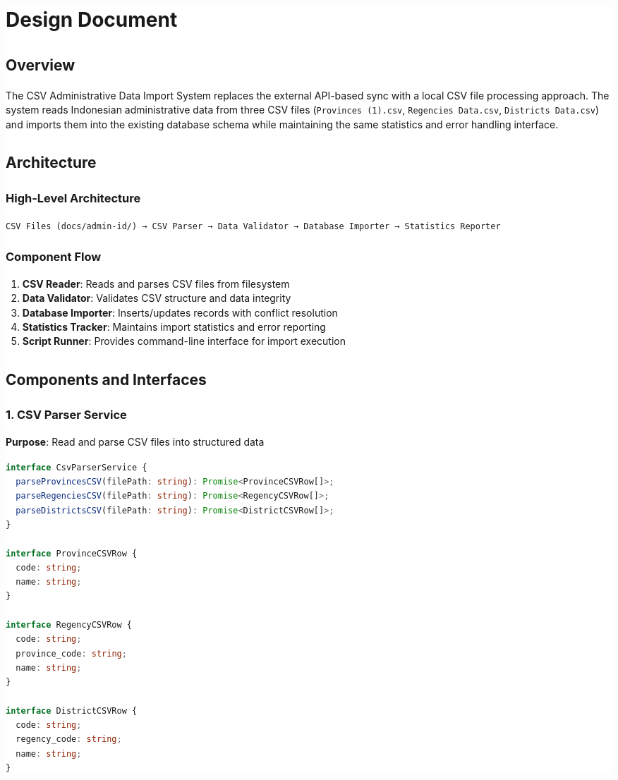 # Design Document

## Overview

The CSV Administrative Data Import System replaces the external API-based sync with a local CSV file processing approach. The system reads Indonesian administrative data from three CSV files (`Provinces (1).csv`, `Regencies Data.csv`, `Districts Data.csv`) and imports them into the existing database schema while maintaining the same statistics and error handling interface.

## Architecture

### High-Level Architecture

```
CSV Files (docs/admin-id/) → CSV Parser → Data Validator → Database Importer → Statistics Reporter
```

### Component Flow

1. **CSV Reader**: Reads and parses CSV files from filesystem
2. **Data Validator**: Validates CSV structure and data integrity
3. **Database Importer**: Inserts/updates records with conflict resolution
4. **Statistics Tracker**: Maintains import statistics and error reporting
5. **Script Runner**: Provides command-line interface for import execution

## Components and Interfaces

### 1. CSV Parser Service

**Purpose**: Read and parse CSV files into structured data

```typescript
interface CsvParserService {
  parseProvincesCSV(filePath: string): Promise<ProvinceCSVRow[]>;
  parseRegenciesCSV(filePath: string): Promise<RegencyCSVRow[]>;
  parseDistrictsCSV(filePath: string): Promise<DistrictCSVRow[]>;
}

interface ProvinceCSVRow {
  code: string;
  name: string;
}

interface RegencyCSVRow {
  code: string;
  province_code: string;
  name: string;
}

interface DistrictCSVRow {
  code: string;
  regency_code: string;
  name: string;
}
```
